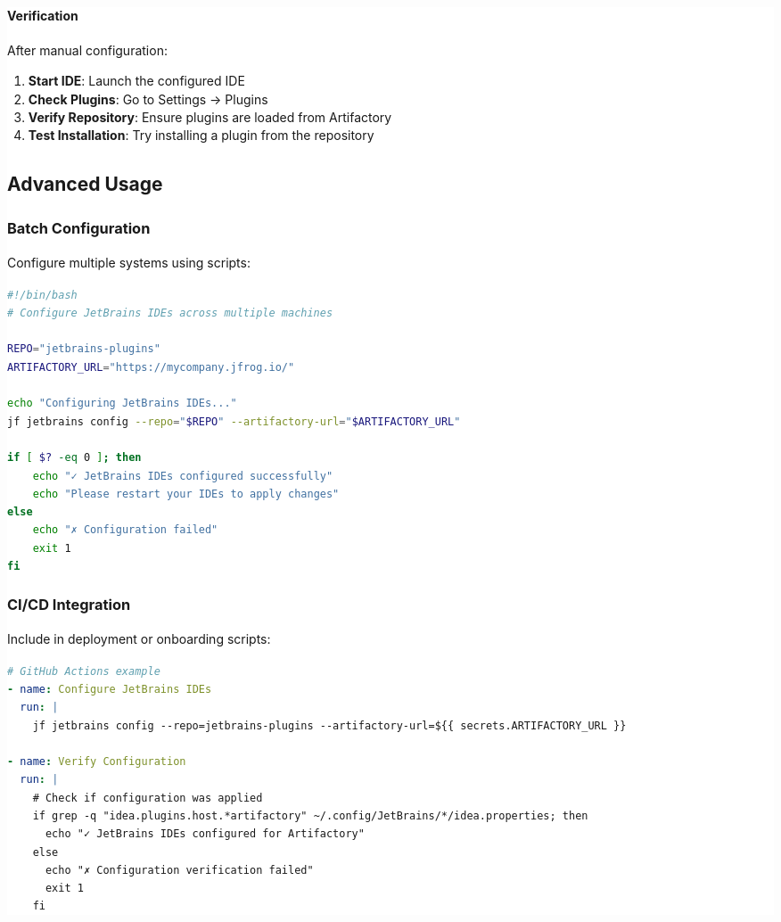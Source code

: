 #### Verification
After manual configuration:

1. **Start IDE**: Launch the configured IDE
2. **Check Plugins**: Go to Settings → Plugins
3. **Verify Repository**: Ensure plugins are loaded from Artifactory
4. **Test Installation**: Try installing a plugin from the repository

## Advanced Usage

### Batch Configuration
Configure multiple systems using scripts:

```bash
#!/bin/bash
# Configure JetBrains IDEs across multiple machines

REPO="jetbrains-plugins"
ARTIFACTORY_URL="https://mycompany.jfrog.io/"

echo "Configuring JetBrains IDEs..."
jf jetbrains config --repo="$REPO" --artifactory-url="$ARTIFACTORY_URL"

if [ $? -eq 0 ]; then
    echo "✓ JetBrains IDEs configured successfully"
    echo "Please restart your IDEs to apply changes"
else
    echo "✗ Configuration failed"
    exit 1
fi
```

### CI/CD Integration
Include in deployment or onboarding scripts:

```yaml
# GitHub Actions example
- name: Configure JetBrains IDEs
  run: |
    jf jetbrains config --repo=jetbrains-plugins --artifactory-url=${{ secrets.ARTIFACTORY_URL }}
  
- name: Verify Configuration
  run: |
    # Check if configuration was applied
    if grep -q "idea.plugins.host.*artifactory" ~/.config/JetBrains/*/idea.properties; then
      echo "✓ JetBrains IDEs configured for Artifactory"
    else
      echo "✗ Configuration verification failed"
      exit 1
    fi
```
